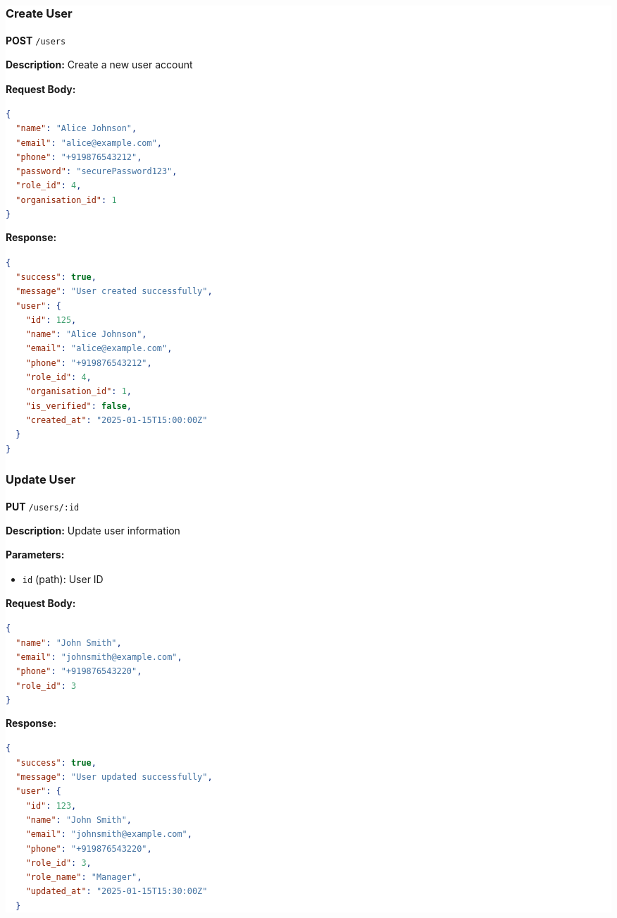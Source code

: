 ### Create User
**POST** `/users`

**Description:** Create a new user account

**Request Body:**
```json
{
  "name": "Alice Johnson",
  "email": "alice@example.com",
  "phone": "+919876543212",
  "password": "securePassword123",
  "role_id": 4,
  "organisation_id": 1
}
```

**Response:**
```json
{
  "success": true,
  "message": "User created successfully",
  "user": {
    "id": 125,
    "name": "Alice Johnson",
    "email": "alice@example.com",
    "phone": "+919876543212",
    "role_id": 4,
    "organisation_id": 1,
    "is_verified": false,
    "created_at": "2025-01-15T15:00:00Z"
  }
}
```

### Update User
**PUT** `/users/:id`

**Description:** Update user information

**Parameters:**
- `id` (path): User ID

**Request Body:**
```json
{
  "name": "John Smith",
  "email": "johnsmith@example.com",
  "phone": "+919876543220",
  "role_id": 3
}
```

**Response:**
```json
{
  "success": true,
  "message": "User updated successfully",
  "user": {
    "id": 123,
    "name": "John Smith",
    "email": "johnsmith@example.com",
    "phone": "+919876543220",
    "role_id": 3,
    "role_name": "Manager",
    "updated_at": "2025-01-15T15:30:00Z"
  }
```